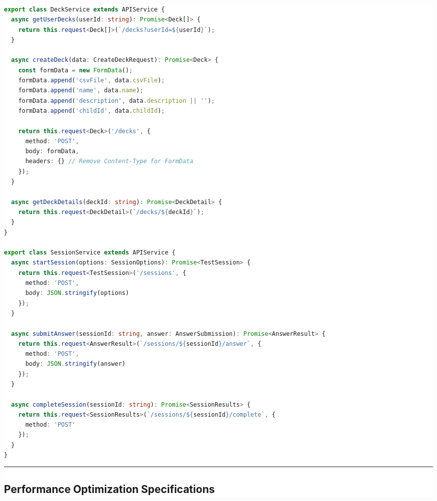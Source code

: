 ```typescript
export class DeckService extends APIService {
  async getUserDecks(userId: string): Promise<Deck[]> {
    return this.request<Deck[]>(`/decks?userId=${userId}`);
  }
  
  async createDeck(data: CreateDeckRequest): Promise<Deck> {
    const formData = new FormData();
    formData.append('csvFile', data.csvFile);
    formData.append('name', data.name);
    formData.append('description', data.description || '');
    formData.append('childId', data.childId);
    
    return this.request<Deck>('/decks', {
      method: 'POST',
      body: formData,
      headers: {} // Remove Content-Type for FormData
    });
  }
  
  async getDeckDetails(deckId: string): Promise<DeckDetail> {
    return this.request<DeckDetail>(`/decks/${deckId}`);
  }
}

export class SessionService extends APIService {
  async startSession(options: SessionOptions): Promise<TestSession> {
    return this.request<TestSession>('/sessions', {
      method: 'POST',
      body: JSON.stringify(options)
    });
  }
  
  async submitAnswer(sessionId: string, answer: AnswerSubmission): Promise<AnswerResult> {
    return this.request<AnswerResult>(`/sessions/${sessionId}/answer`, {
      method: 'POST',
      body: JSON.stringify(answer)
    });
  }
  
  async completeSession(sessionId: string): Promise<SessionResults> {
    return this.request<SessionResults>(`/sessions/${sessionId}/complete`, {
      method: 'POST'
    });
  }
}
```

---

## Performance Optimization Specifications
